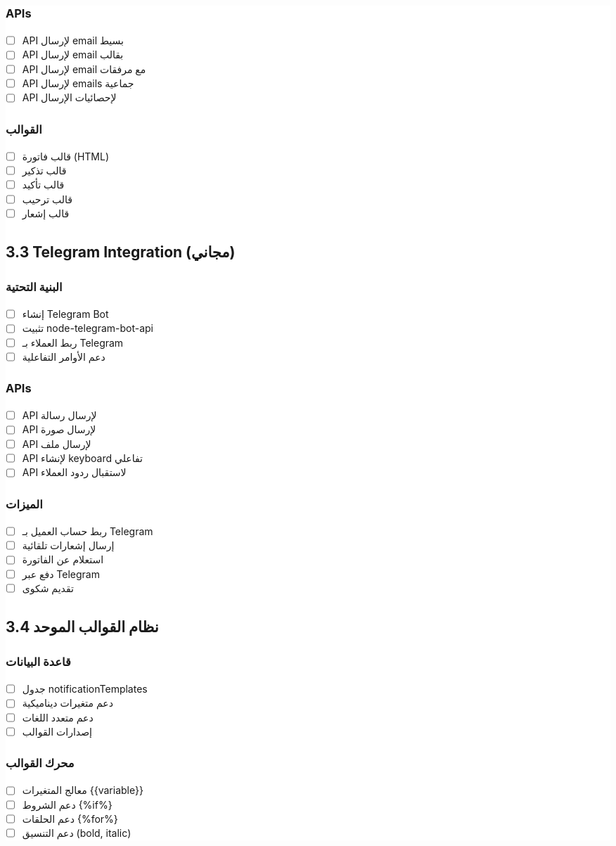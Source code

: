 ### APIs
- [ ] API لإرسال email بسيط
- [ ] API لإرسال email بقالب
- [ ] API لإرسال email مع مرفقات
- [ ] API لإرسال emails جماعية
- [ ] API لإحصائيات الإرسال

### القوالب
- [ ] قالب فاتورة (HTML)
- [ ] قالب تذكير
- [ ] قالب تأكيد
- [ ] قالب ترحيب
- [ ] قالب إشعار

## 3.3 Telegram Integration (مجاني)

### البنية التحتية
- [ ] إنشاء Telegram Bot
- [ ] تثبيت node-telegram-bot-api
- [ ] ربط العملاء بـ Telegram
- [ ] دعم الأوامر التفاعلية

### APIs
- [ ] API لإرسال رسالة
- [ ] API لإرسال صورة
- [ ] API لإرسال ملف
- [ ] API لإنشاء keyboard تفاعلي
- [ ] API لاستقبال ردود العملاء

### الميزات
- [ ] ربط حساب العميل بـ Telegram
- [ ] إرسال إشعارات تلقائية
- [ ] استعلام عن الفاتورة
- [ ] دفع عبر Telegram
- [ ] تقديم شكوى

## 3.4 نظام القوالب الموحد

### قاعدة البيانات
- [ ] جدول notificationTemplates
- [ ] دعم متغيرات ديناميكية
- [ ] دعم متعدد اللغات
- [ ] إصدارات القوالب

### محرك القوالب
- [ ] معالج المتغيرات {{variable}}
- [ ] دعم الشروط {%if%}
- [ ] دعم الحلقات {%for%}
- [ ] دعم التنسيق (bold, italic)
